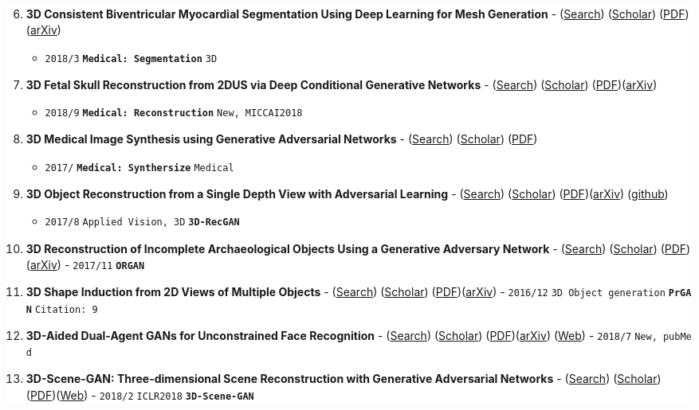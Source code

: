  6. __3D Consistent Biventricular Myocardial Segmentation Using Deep Learning for Mesh Generation__ -   ([Search](http://www.google.com/search?q=3D%20Consistent%20Biventricular%20Myocardial%20Segmentation%20Using%20Deep%20Learning%20for%20Mesh%20Generation))  ([Scholar](http://scholar.google.com/scholar?q=3D%20Consistent%20Biventricular%20Myocardial%20Segmentation%20Using%20Deep%20Learning%20for%20Mesh%20Generation))   ([PDF](https://arxiv.org/pdf/1803.11080))([arXiv](https://arxiv.org/abs/1803.11080)) 
    - `2018/3` __`Medical: Segmentation`__ `3D` 

 7. __3D Fetal Skull Reconstruction from 2DUS via Deep Conditional Generative Networks__ -   ([Search](http://www.google.com/search?q=3D%20Fetal%20Skull%20Reconstruction%20from%202DUS%20via%20Deep%20Conditional%20Generative%20Networks))  ([Scholar](http://scholar.google.com/scholar?q=3D%20Fetal%20Skull%20Reconstruction%20from%202DUS%20via%20Deep%20Conditional%20Generative%20Networks))   ([PDF](https://link.springer.com/content/pdf/10.1007%2F978-3-030-00928-1_44.pdf))([arXiv](https://link.springer.com/chapter/10.1007/978-3-030-00928-1_44)) 
    - `2018/9` __`Medical: Reconstruction`__ `New, MICCAI2018` 

 8. __3D Medical Image Synthesis using Generative Adversarial Networks__ -   ([Search](http://www.google.com/search?q=3D%20Medical%20Image%20Synthesis%20using%20Generative%20Adversarial%20Networks))  ([Scholar](http://scholar.google.com/scholar?q=3D%20Medical%20Image%20Synthesis%20using%20Generative%20Adversarial%20Networks))   ([PDF](https://womencourage.acm.org/wp-content/uploads/2017/07/womENcourage_2017_paper_58.pdf?189db0))
    - `2017/` __`Medical: Synthersize`__ `Medical` 

 9. __3D Object Reconstruction from a Single Depth View with Adversarial Learning__ -   ([Search](http://www.google.com/search?q=3D%20Object%20Reconstruction%20from%20a%20Single%20Depth%20View%20with%20Adversarial%20Learning))  ([Scholar](http://scholar.google.com/scholar?q=3D%20Object%20Reconstruction%20from%20a%20Single%20Depth%20View%20with%20Adversarial%20Learning))   ([PDF](https://arxiv.org/pdf/1708.07969.pdf))([arXiv](https://arxiv.org/abs/1708.07969)) ([github](https://github.com/Yang7879/3D-RecGAN)) 
    - `2017/8` `Applied Vision, 3D`  __`3D-RecGAN`__  

 10. __3D Reconstruction of Incomplete Archaeological Objects Using a Generative Adversary Network__ -   ([Search](http://www.google.com/search?q=3D%20Reconstruction%20of%20Incomplete%20Archaeological%20Objects%20Using%20a%20Generative%20Adversary%20Network))  ([Scholar](http://scholar.google.com/scholar?q=3D%20Reconstruction%20of%20Incomplete%20Archaeological%20Objects%20Using%20a%20Generative%20Adversary%20Network))   ([PDF](https://arxiv.org/pdf/1711.06363.pdf))([arXiv](https://arxiv.org/abs/1711.06363)) 
    - `2017/11`  __`ORGAN`__  

 11. __3D Shape Induction from 2D Views of Multiple Objects__ -   ([Search](http://www.google.com/search?q=3D%20Shape%20Induction%20from%202D%20Views%20of%20Multiple%20Objects))  ([Scholar](http://scholar.google.com/scholar?q=3D%20Shape%20Induction%20from%202D%20Views%20of%20Multiple%20Objects))   ([PDF](https://arxiv.org/pdf/1612.05872.pdf))([arXiv](https://arxiv.org/abs/1612.05872)) 
    - `2016/12` `3D Object generation`  __`PrGAN`__   `Citation: 9` 

 12. __3D-Aided Dual-Agent GANs for Unconstrained Face Recognition__ -   ([Search](http://www.google.com/search?q=3D-Aided%20Dual-Agent%20GANs%20for%20Unconstrained%20Face%20Recognition))  ([Scholar](http://scholar.google.com/scholar?q=3D-Aided%20Dual-Agent%20GANs%20for%20Unconstrained%20Face%20Recognition))   ([PDF](https://ieeexplore.ieee.org/document/8417439/))([arXiv](https://www.ncbi.nlm.nih.gov/pubmed/30040629)) ([Web](https://www.ncbi.nlm.nih.gov/pubmed/30040629)) 
    - `2018/7` `New, pubMed` 

 13. __3D-Scene-GAN: Three-dimensional Scene Reconstruction with Generative Adversarial Networks__ -   ([Search](http://www.google.com/search?q=3D-Scene-GAN%3A%20Three-dimensional%20Scene%20Reconstruction%20with%20Generative%20Adversarial%20Networks))  ([Scholar](http://scholar.google.com/scholar?q=3D-Scene-GAN%3A%20Three-dimensional%20Scene%20Reconstruction%20with%20Generative%20Adversarial%20Networks))   ([PDF](https://openreview.net/pdf?id=SkNEsmJwf))([Web](https://openreview.net/forum?id=SkNEsmJwf)) 
    - `2018/2` `ICLR2018`  __`3D-Scene-GAN`__  
